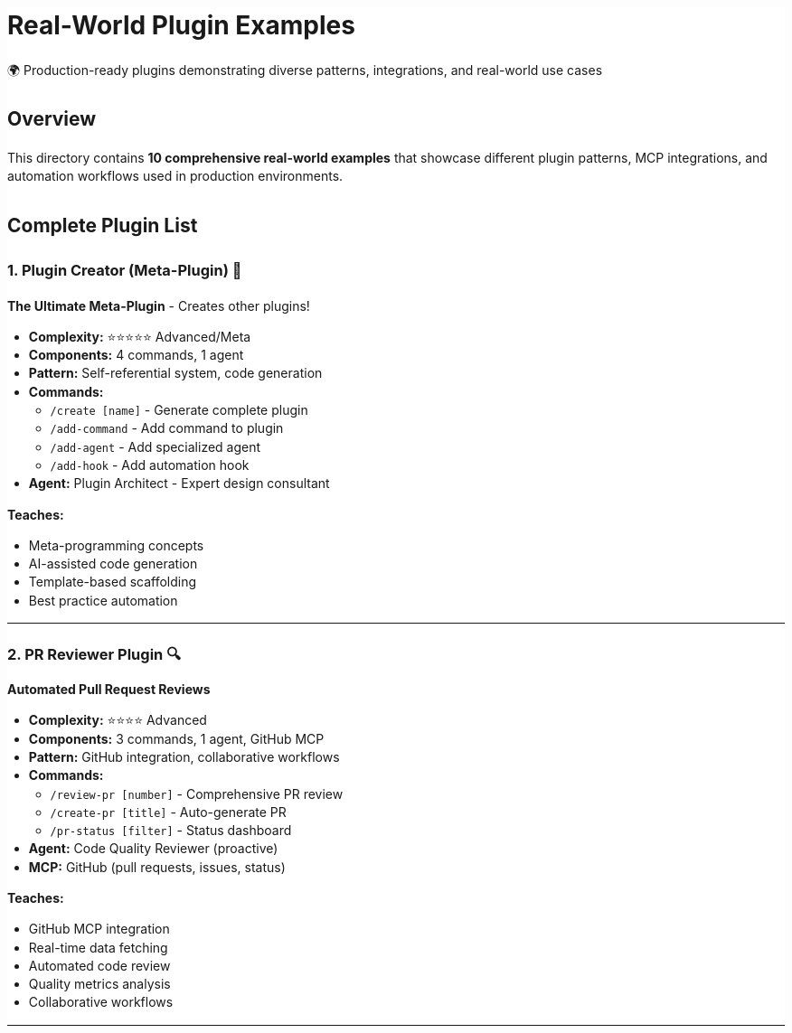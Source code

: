 # Real-World Plugin Examples

🌍 Production-ready plugins demonstrating diverse patterns, integrations, and real-world use cases

## Overview

This directory contains **10 comprehensive real-world examples** that showcase different plugin patterns, MCP integrations, and automation workflows used in production environments.

## Complete Plugin List

### 1. Plugin Creator (Meta-Plugin) 🎩
**The Ultimate Meta-Plugin** - Creates other plugins!

- **Complexity:** ⭐⭐⭐⭐⭐ Advanced/Meta
- **Components:** 4 commands, 1 agent
- **Pattern:** Self-referential system, code generation
- **Commands:**
  - `/create [name]` - Generate complete plugin
  - `/add-command` - Add command to plugin
  - `/add-agent` - Add specialized agent
  - `/add-hook` - Add automation hook
- **Agent:** Plugin Architect - Expert design consultant

**Teaches:**
- Meta-programming concepts
- AI-assisted code generation
- Template-based scaffolding
- Best practice automation

---

### 2. PR Reviewer Plugin 🔍
**Automated Pull Request Reviews**

- **Complexity:** ⭐⭐⭐⭐ Advanced
- **Components:** 3 commands, 1 agent, GitHub MCP
- **Pattern:** GitHub integration, collaborative workflows
- **Commands:**
  - `/review-pr [number]` - Comprehensive PR review
  - `/create-pr [title]` - Auto-generate PR
  - `/pr-status [filter]` - Status dashboard
- **Agent:** Code Quality Reviewer (proactive)
- **MCP:** GitHub (pull requests, issues, status)

**Teaches:**
- GitHub MCP integration
- Real-time data fetching
- Automated code review
- Quality metrics analysis
- Collaborative workflows

---